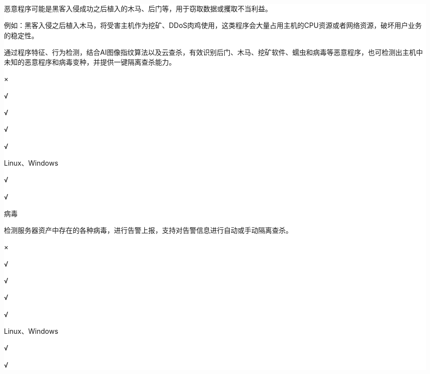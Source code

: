 <td class="cellrowborder" valign="top" width="42.085791420857916%" headers="mcps1.1.12.1.3 "><p id="p68051513193717"><a name="p68051513193717"></a><a name="p68051513193717"></a>恶意程序可能是黑客入侵成功之后植入的木马、后门等，用于窃取数据或攫取不当利益。</p>
<p id="p7805131383712"><a name="p7805131383712"></a><a name="p7805131383712"></a>例如：黑客入侵之后植入木马，将受害主机作为挖矿、DDoS肉鸡使用，这类程序会大量占用主机的CPU资源或者网络资源，破坏用户业务的稳定性。</p>
<p id="p19805113123719"><a name="p19805113123719"></a><a name="p19805113123719"></a>通过程序特征、行为检测，结合AI图像指纹算法以及云查杀，有效识别后门、木马、挖矿软件、蠕虫和病毒等恶意程序，也可检测出主机中未知的恶意程序和病毒变种，并提供一键隔离查杀能力。</p>
</td>
<td class="cellrowborder" valign="top" width="5.339466053394661%" headers="mcps1.1.12.1.4 "><p id="p48081657204410"><a name="p48081657204410"></a><a name="p48081657204410"></a>×</p>
</td>
<td class="cellrowborder" valign="top" width="5.949405059494051%" headers="mcps1.1.12.1.5 "><p id="p1046401804517"><a name="p1046401804517"></a><a name="p1046401804517"></a>√</p>
</td>
<td class="cellrowborder" valign="top" width="5.759424057594241%" headers="mcps1.1.12.1.6 "><p id="p129211918416"><a name="p129211918416"></a><a name="p129211918416"></a>√</p>
</td>
<td class="cellrowborder" valign="top" width="5.07949205079492%" headers="mcps1.1.12.1.7 "><p id="p488412412117"><a name="p488412412117"></a><a name="p488412412117"></a>√</p>
</td>
<td class="cellrowborder" valign="top" width="6.709329067093292%" headers="mcps1.1.12.1.8 "><p id="p097235711259"><a name="p097235711259"></a><a name="p097235711259"></a>√</p>
</td>
<td class="cellrowborder" valign="top" width="7.519248075192481%" headers="mcps1.1.12.1.9 "><p id="p186133112512"><a name="p186133112512"></a><a name="p186133112512"></a>Linux、Windows</p>
</td>
<td class="cellrowborder" valign="top" width="5.569443055694431%" headers="mcps1.1.12.1.10 "><p id="p192011215111817"><a name="p192011215111817"></a><a name="p192011215111817"></a>√</p>
</td>
<td class="cellrowborder" valign="top" width="5.2994700529947005%" headers="mcps1.1.12.1.11 "><p id="p794455152012"><a name="p794455152012"></a><a name="p794455152012"></a>√</p>
</td>
</tr>
<tr id="row10324112232717"><td class="cellrowborder" valign="top" headers="mcps1.1.12.1.1 "><p id="p1232922212273"><a name="p1232922212273"></a><a name="p1232922212273"></a>病毒</p>
</td>
<td class="cellrowborder" valign="top" headers="mcps1.1.12.1.2 "><p id="p15329132282718"><a name="p15329132282718"></a><a name="p15329132282718"></a>检测服务器资产中存在的各种病毒，进行告警上报，支持对告警信息进行自动或手动隔离查杀。</p>
</td>
<td class="cellrowborder" valign="top" headers="mcps1.1.12.1.3 "><p id="p126371444151419"><a name="p126371444151419"></a><a name="p126371444151419"></a>×</p>
</td>
<td class="cellrowborder" valign="top" headers="mcps1.1.12.1.4 "><p id="p447919121417"><a name="p447919121417"></a><a name="p447919121417"></a>√</p>
</td>
<td class="cellrowborder" valign="top" headers="mcps1.1.12.1.5 "><p id="p9655830101416"><a name="p9655830101416"></a><a name="p9655830101416"></a>√</p>
</td>
<td class="cellrowborder" valign="top" headers="mcps1.1.12.1.6 "><p id="p1329783214141"><a name="p1329783214141"></a><a name="p1329783214141"></a>√</p>
</td>
<td class="cellrowborder" valign="top" headers="mcps1.1.12.1.7 "><p id="p070933314142"><a name="p070933314142"></a><a name="p070933314142"></a>√</p>
</td>
<td class="cellrowborder" valign="top" headers="mcps1.1.12.1.8 "><p id="p124661323161720"><a name="p124661323161720"></a><a name="p124661323161720"></a>Linux、Windows</p>
</td>
<td class="cellrowborder" valign="top" headers="mcps1.1.12.1.9 "><p id="p476517252511"><a name="p476517252511"></a><a name="p476517252511"></a>√</p>
</td>
<td class="cellrowborder" valign="top" headers="mcps1.1.12.1.10 "><p id="p17651120253"><a name="p17651120253"></a><a name="p17651120253"></a>√</p>
</td>
</tr>